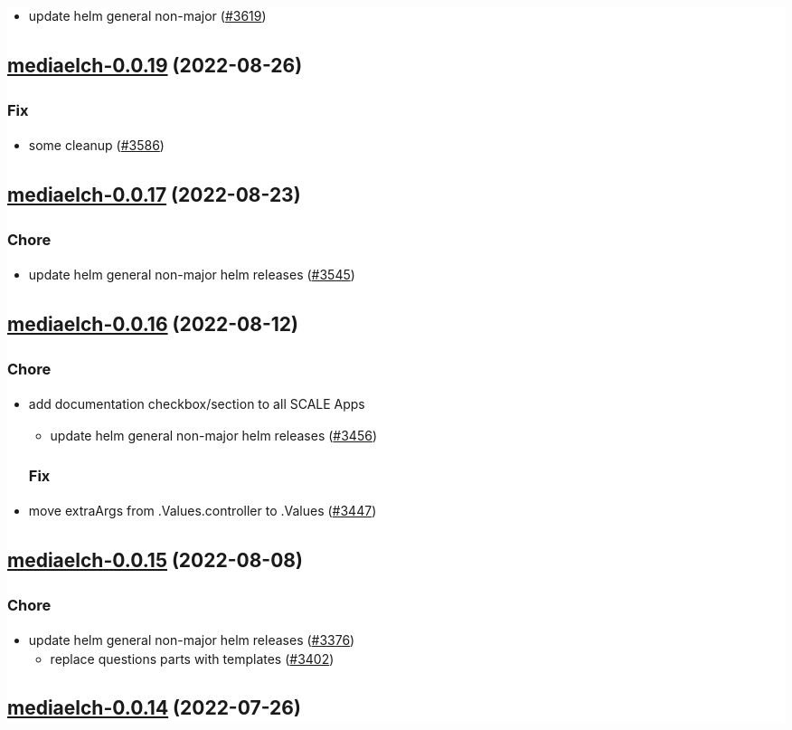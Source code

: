 - update helm general non-major ([#3619](https://github.com/truecharts/charts/issues/3619))




## [mediaelch-0.0.19](https://github.com/truecharts/charts/compare/mediaelch-0.0.17...mediaelch-0.0.19) (2022-08-26)

### Fix

- some cleanup ([#3586](https://github.com/truecharts/charts/issues/3586))




## [mediaelch-0.0.17](https://github.com/truecharts/charts/compare/mediaelch-0.0.16...mediaelch-0.0.17) (2022-08-23)

### Chore

- update helm general non-major helm releases ([#3545](https://github.com/truecharts/charts/issues/3545))




## [mediaelch-0.0.16](https://github.com/truecharts/charts/compare/mediaelch-0.0.15...mediaelch-0.0.16) (2022-08-12)

### Chore

- add documentation checkbox/section to all SCALE Apps
  - update helm general non-major helm releases ([#3456](https://github.com/truecharts/charts/issues/3456))

  ### Fix

- move extraArgs from .Values.controller to .Values ([#3447](https://github.com/truecharts/charts/issues/3447))




## [mediaelch-0.0.15](https://github.com/truecharts/charts/compare/mediaelch-0.0.14...mediaelch-0.0.15) (2022-08-08)

### Chore

- update helm general non-major helm releases ([#3376](https://github.com/truecharts/charts/issues/3376))
  - replace questions parts with templates ([#3402](https://github.com/truecharts/charts/issues/3402))




## [mediaelch-0.0.14](https://github.com/truecharts/apps/compare/mediaelch-0.0.13...mediaelch-0.0.14) (2022-07-26)
